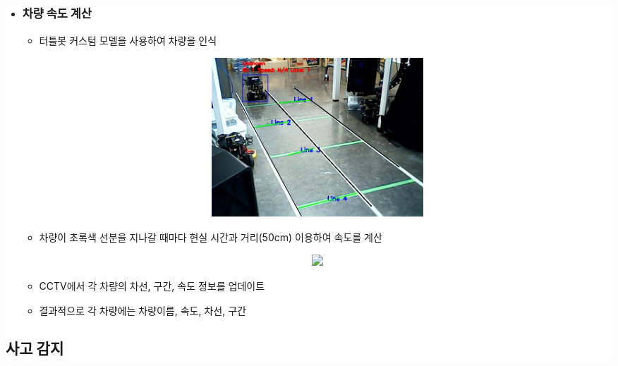 - ### 차량 속도 계산

    - 터틀봇 커스텀 모델을 사용하여 차량을 인식

    <p align = center>
    <img src = ./image/turtlebot_lane.jpg width = 300>
    </p>

    - 차량이 초록색 선분을 지나갈 때마다 현실 시간과 거리(50cm) 이용하여 속도를 계산

    <p align = center>
    <img src = ./image/turtlebot_speed.gif width = 300>
    </p>

    - CCTV에서 각 차량의 차선, 구간, 속도 정보를 업데이트

    - 결과적으로 각 차량에는 차량이름, 속도, 차선, 구간

## 사고 감지

<p align = center>